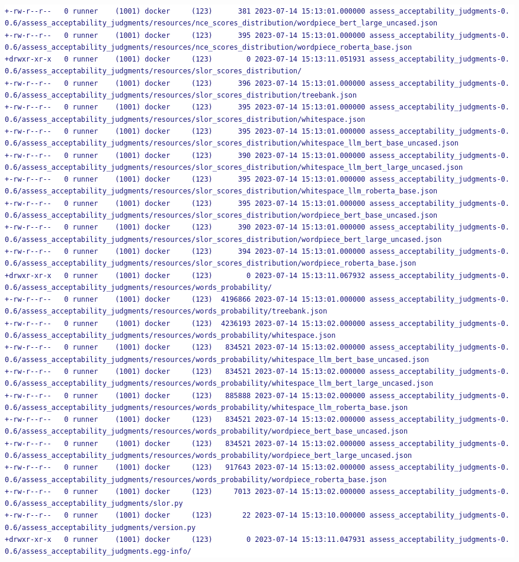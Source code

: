 ```diff
+-rw-r--r--   0 runner    (1001) docker     (123)      381 2023-07-14 15:13:01.000000 assess_acceptability_judgments-0.0.6/assess_acceptability_judgments/resources/nce_scores_distribution/wordpiece_bert_large_uncased.json
+-rw-r--r--   0 runner    (1001) docker     (123)      395 2023-07-14 15:13:01.000000 assess_acceptability_judgments-0.0.6/assess_acceptability_judgments/resources/nce_scores_distribution/wordpiece_roberta_base.json
+drwxr-xr-x   0 runner    (1001) docker     (123)        0 2023-07-14 15:13:11.051931 assess_acceptability_judgments-0.0.6/assess_acceptability_judgments/resources/slor_scores_distribution/
+-rw-r--r--   0 runner    (1001) docker     (123)      396 2023-07-14 15:13:01.000000 assess_acceptability_judgments-0.0.6/assess_acceptability_judgments/resources/slor_scores_distribution/treebank.json
+-rw-r--r--   0 runner    (1001) docker     (123)      395 2023-07-14 15:13:01.000000 assess_acceptability_judgments-0.0.6/assess_acceptability_judgments/resources/slor_scores_distribution/whitespace.json
+-rw-r--r--   0 runner    (1001) docker     (123)      395 2023-07-14 15:13:01.000000 assess_acceptability_judgments-0.0.6/assess_acceptability_judgments/resources/slor_scores_distribution/whitespace_llm_bert_base_uncased.json
+-rw-r--r--   0 runner    (1001) docker     (123)      390 2023-07-14 15:13:01.000000 assess_acceptability_judgments-0.0.6/assess_acceptability_judgments/resources/slor_scores_distribution/whitespace_llm_bert_large_uncased.json
+-rw-r--r--   0 runner    (1001) docker     (123)      395 2023-07-14 15:13:01.000000 assess_acceptability_judgments-0.0.6/assess_acceptability_judgments/resources/slor_scores_distribution/whitespace_llm_roberta_base.json
+-rw-r--r--   0 runner    (1001) docker     (123)      395 2023-07-14 15:13:01.000000 assess_acceptability_judgments-0.0.6/assess_acceptability_judgments/resources/slor_scores_distribution/wordpiece_bert_base_uncased.json
+-rw-r--r--   0 runner    (1001) docker     (123)      390 2023-07-14 15:13:01.000000 assess_acceptability_judgments-0.0.6/assess_acceptability_judgments/resources/slor_scores_distribution/wordpiece_bert_large_uncased.json
+-rw-r--r--   0 runner    (1001) docker     (123)      394 2023-07-14 15:13:01.000000 assess_acceptability_judgments-0.0.6/assess_acceptability_judgments/resources/slor_scores_distribution/wordpiece_roberta_base.json
+drwxr-xr-x   0 runner    (1001) docker     (123)        0 2023-07-14 15:13:11.067932 assess_acceptability_judgments-0.0.6/assess_acceptability_judgments/resources/words_probability/
+-rw-r--r--   0 runner    (1001) docker     (123)  4196866 2023-07-14 15:13:01.000000 assess_acceptability_judgments-0.0.6/assess_acceptability_judgments/resources/words_probability/treebank.json
+-rw-r--r--   0 runner    (1001) docker     (123)  4236193 2023-07-14 15:13:02.000000 assess_acceptability_judgments-0.0.6/assess_acceptability_judgments/resources/words_probability/whitespace.json
+-rw-r--r--   0 runner    (1001) docker     (123)   834521 2023-07-14 15:13:02.000000 assess_acceptability_judgments-0.0.6/assess_acceptability_judgments/resources/words_probability/whitespace_llm_bert_base_uncased.json
+-rw-r--r--   0 runner    (1001) docker     (123)   834521 2023-07-14 15:13:02.000000 assess_acceptability_judgments-0.0.6/assess_acceptability_judgments/resources/words_probability/whitespace_llm_bert_large_uncased.json
+-rw-r--r--   0 runner    (1001) docker     (123)   885888 2023-07-14 15:13:02.000000 assess_acceptability_judgments-0.0.6/assess_acceptability_judgments/resources/words_probability/whitespace_llm_roberta_base.json
+-rw-r--r--   0 runner    (1001) docker     (123)   834521 2023-07-14 15:13:02.000000 assess_acceptability_judgments-0.0.6/assess_acceptability_judgments/resources/words_probability/wordpiece_bert_base_uncased.json
+-rw-r--r--   0 runner    (1001) docker     (123)   834521 2023-07-14 15:13:02.000000 assess_acceptability_judgments-0.0.6/assess_acceptability_judgments/resources/words_probability/wordpiece_bert_large_uncased.json
+-rw-r--r--   0 runner    (1001) docker     (123)   917643 2023-07-14 15:13:02.000000 assess_acceptability_judgments-0.0.6/assess_acceptability_judgments/resources/words_probability/wordpiece_roberta_base.json
+-rw-r--r--   0 runner    (1001) docker     (123)     7013 2023-07-14 15:13:02.000000 assess_acceptability_judgments-0.0.6/assess_acceptability_judgments/slor.py
+-rw-r--r--   0 runner    (1001) docker     (123)       22 2023-07-14 15:13:10.000000 assess_acceptability_judgments-0.0.6/assess_acceptability_judgments/version.py
+drwxr-xr-x   0 runner    (1001) docker     (123)        0 2023-07-14 15:13:11.047931 assess_acceptability_judgments-0.0.6/assess_acceptability_judgments.egg-info/
```